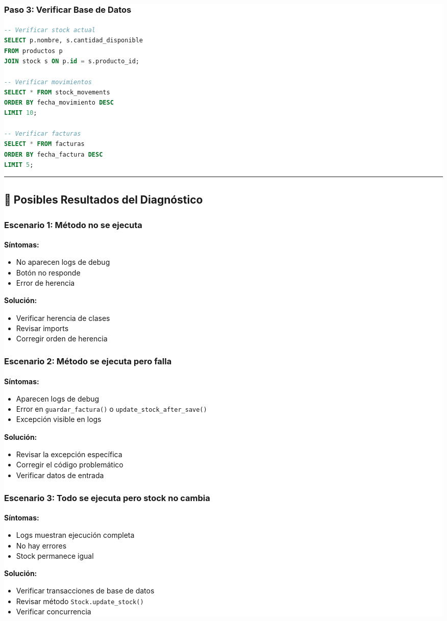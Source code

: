 ### **Paso 3: Verificar Base de Datos**
```sql
-- Verificar stock actual
SELECT p.nombre, s.cantidad_disponible 
FROM productos p 
JOIN stock s ON p.id = s.producto_id;

-- Verificar movimientos
SELECT * FROM stock_movements 
ORDER BY fecha_movimiento DESC 
LIMIT 10;

-- Verificar facturas
SELECT * FROM facturas 
ORDER BY fecha_factura DESC 
LIMIT 5;
```

---

## 🎯 **Posibles Resultados del Diagnóstico**

### **Escenario 1: Método no se ejecuta**
**Síntomas:**
- No aparecen logs de debug
- Botón no responde
- Error de herencia

**Solución:**
- Verificar herencia de clases
- Revisar imports
- Corregir orden de herencia

### **Escenario 2: Método se ejecuta pero falla**
**Síntomas:**
- Aparecen logs de debug
- Error en `guardar_factura()` o `update_stock_after_save()`
- Excepción visible en logs

**Solución:**
- Revisar la excepción específica
- Corregir el código problemático
- Verificar datos de entrada

### **Escenario 3: Todo se ejecuta pero stock no cambia**
**Síntomas:**
- Logs muestran ejecución completa
- No hay errores
- Stock permanece igual

**Solución:**
- Verificar transacciones de base de datos
- Revisar método `Stock.update_stock()`
- Verificar concurrencia

